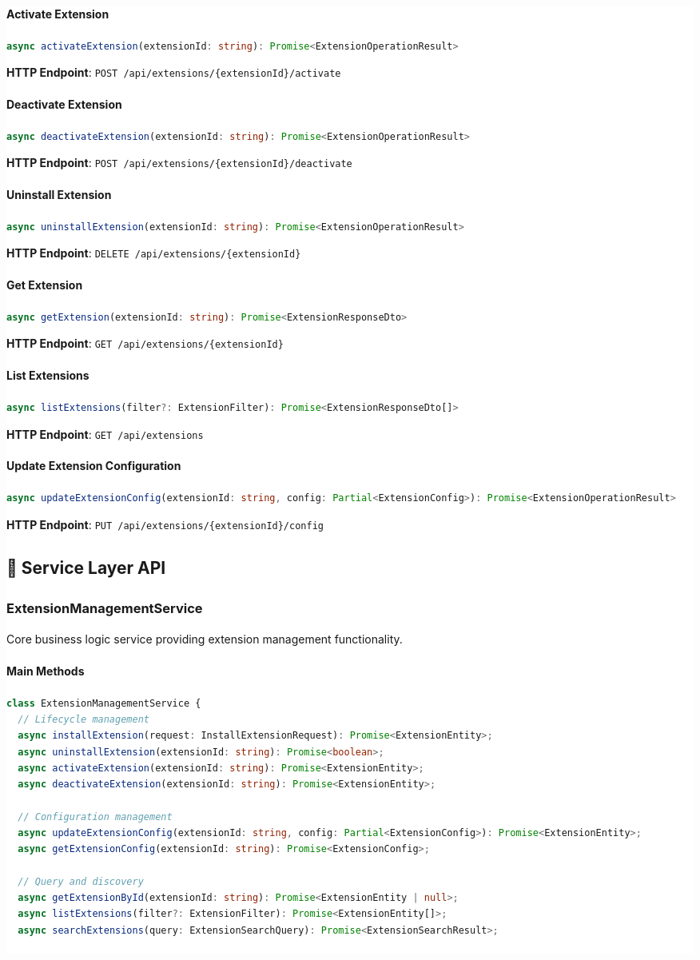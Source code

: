 #### **Activate Extension**
```typescript
async activateExtension(extensionId: string): Promise<ExtensionOperationResult>
```

**HTTP Endpoint**: `POST /api/extensions/{extensionId}/activate`

#### **Deactivate Extension**
```typescript
async deactivateExtension(extensionId: string): Promise<ExtensionOperationResult>
```

**HTTP Endpoint**: `POST /api/extensions/{extensionId}/deactivate`

#### **Uninstall Extension**
```typescript
async uninstallExtension(extensionId: string): Promise<ExtensionOperationResult>
```

**HTTP Endpoint**: `DELETE /api/extensions/{extensionId}`

#### **Get Extension**
```typescript
async getExtension(extensionId: string): Promise<ExtensionResponseDto>
```

**HTTP Endpoint**: `GET /api/extensions/{extensionId}`

#### **List Extensions**
```typescript
async listExtensions(filter?: ExtensionFilter): Promise<ExtensionResponseDto[]>
```

**HTTP Endpoint**: `GET /api/extensions`

#### **Update Extension Configuration**
```typescript
async updateExtensionConfig(extensionId: string, config: Partial<ExtensionConfig>): Promise<ExtensionOperationResult>
```

**HTTP Endpoint**: `PUT /api/extensions/{extensionId}/config`

## 🔧 Service Layer API

### **ExtensionManagementService**

Core business logic service providing extension management functionality.

#### **Main Methods**

```typescript
class ExtensionManagementService {
  // Lifecycle management
  async installExtension(request: InstallExtensionRequest): Promise<ExtensionEntity>;
  async uninstallExtension(extensionId: string): Promise<boolean>;
  async activateExtension(extensionId: string): Promise<ExtensionEntity>;
  async deactivateExtension(extensionId: string): Promise<ExtensionEntity>;
  
  // Configuration management
  async updateExtensionConfig(extensionId: string, config: Partial<ExtensionConfig>): Promise<ExtensionEntity>;
  async getExtensionConfig(extensionId: string): Promise<ExtensionConfig>;
  
  // Query and discovery
  async getExtensionById(extensionId: string): Promise<ExtensionEntity | null>;
  async listExtensions(filter?: ExtensionFilter): Promise<ExtensionEntity[]>;
  async searchExtensions(query: ExtensionSearchQuery): Promise<ExtensionSearchResult>;
  
```